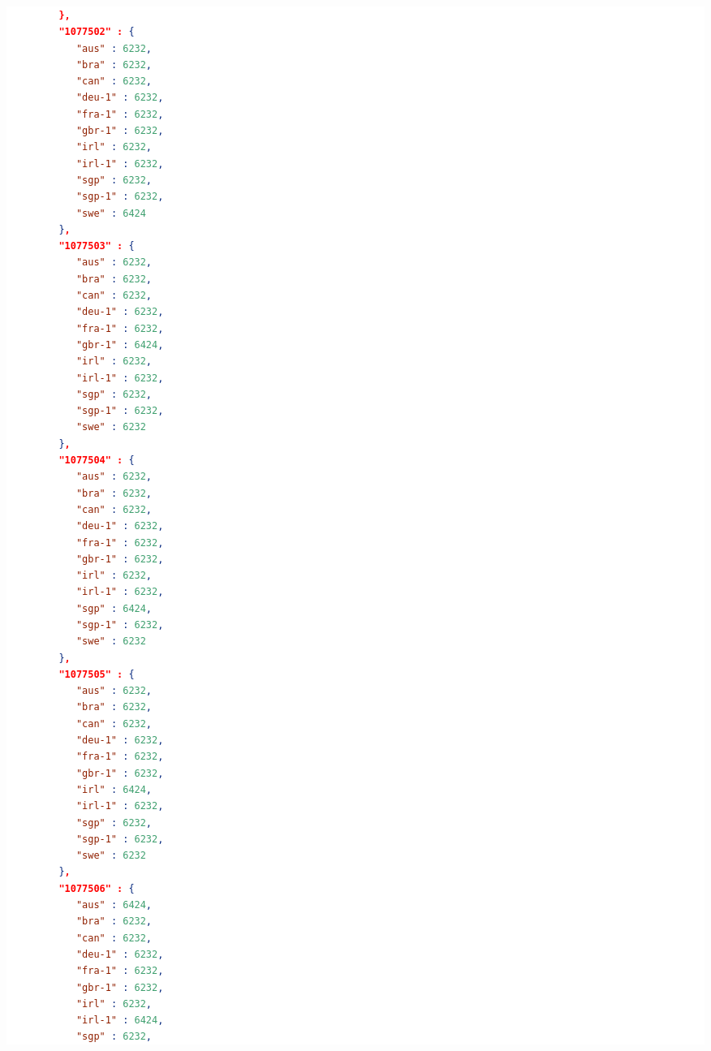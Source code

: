 ```json
         },
         "1077502" : {
            "aus" : 6232,
            "bra" : 6232,
            "can" : 6232,
            "deu-1" : 6232,
            "fra-1" : 6232,
            "gbr-1" : 6232,
            "irl" : 6232,
            "irl-1" : 6232,
            "sgp" : 6232,
            "sgp-1" : 6232,
            "swe" : 6424
         },
         "1077503" : {
            "aus" : 6232,
            "bra" : 6232,
            "can" : 6232,
            "deu-1" : 6232,
            "fra-1" : 6232,
            "gbr-1" : 6424,
            "irl" : 6232,
            "irl-1" : 6232,
            "sgp" : 6232,
            "sgp-1" : 6232,
            "swe" : 6232
         },
         "1077504" : {
            "aus" : 6232,
            "bra" : 6232,
            "can" : 6232,
            "deu-1" : 6232,
            "fra-1" : 6232,
            "gbr-1" : 6232,
            "irl" : 6232,
            "irl-1" : 6232,
            "sgp" : 6424,
            "sgp-1" : 6232,
            "swe" : 6232
         },
         "1077505" : {
            "aus" : 6232,
            "bra" : 6232,
            "can" : 6232,
            "deu-1" : 6232,
            "fra-1" : 6232,
            "gbr-1" : 6232,
            "irl" : 6424,
            "irl-1" : 6232,
            "sgp" : 6232,
            "sgp-1" : 6232,
            "swe" : 6232
         },
         "1077506" : {
            "aus" : 6424,
            "bra" : 6232,
            "can" : 6232,
            "deu-1" : 6232,
            "fra-1" : 6232,
            "gbr-1" : 6232,
            "irl" : 6232,
            "irl-1" : 6424,
            "sgp" : 6232,
```